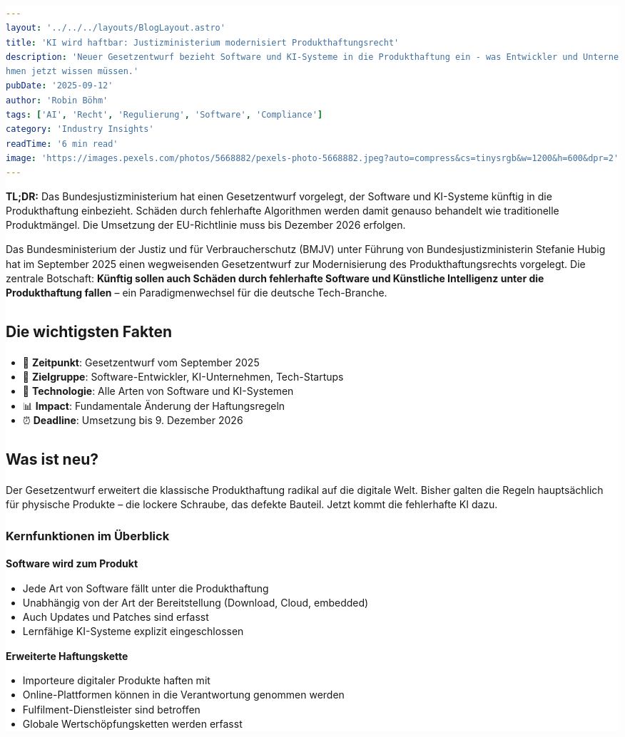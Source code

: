 ```yaml
---
layout: '../../../layouts/BlogLayout.astro'
title: 'KI wird haftbar: Justizministerium modernisiert Produkthaftungsrecht'
description: 'Neuer Gesetzentwurf bezieht Software und KI-Systeme in die Produkthaftung ein - was Entwickler und Unternehmen jetzt wissen müssen.'
pubDate: '2025-09-12'
author: 'Robin Böhm'
tags: ['AI', 'Recht', 'Regulierung', 'Software', 'Compliance']
category: 'Industry Insights'
readTime: '6 min read'
image: 'https://images.pexels.com/photos/5668882/pexels-photo-5668882.jpeg?auto=compress&cs=tinysrgb&w=1200&h=600&dpr=2'
---
```


**TL;DR:** Das Bundesjustizministerium hat einen Gesetzentwurf vorgelegt, der Software und KI-Systeme künftig in die Produkthaftung einbezieht. Schäden durch fehlerhafte Algorithmen werden damit genauso behandelt wie traditionelle Produktmängel. Die Umsetzung der EU-Richtlinie muss bis Dezember 2026 erfolgen.

Das Bundesministerium der Justiz und für Verbraucherschutz (BMJV) unter Führung von Bundesjustizministerin Stefanie Hubig hat im September 2025 einen wegweisenden Gesetzentwurf zur Modernisierung des Produkthaftungsrechts vorgelegt. Die zentrale Botschaft: **Künftig sollen auch Schäden durch fehlerhafte Software und Künstliche Intelligenz unter die Produkthaftung fallen** – ein Paradigmenwechsel für die deutsche Tech-Branche.

## Die wichtigsten Fakten

- 📅 **Zeitpunkt**: Gesetzentwurf vom September 2025
- 🎯 **Zielgruppe**: Software-Entwickler, KI-Unternehmen, Tech-Startups
- 🔧 **Technologie**: Alle Arten von Software und KI-Systemen
- 📊 **Impact**: Fundamentale Änderung der Haftungsregeln
- ⏰ **Deadline**: Umsetzung bis 9. Dezember 2026

## Was ist neu?

Der Gesetzentwurf erweitert die klassische Produkthaftung radikal auf die digitale Welt. Bisher galten die Regeln hauptsächlich für physische Produkte – die lockere Schraube, das defekte Bauteil. Jetzt kommt die fehlerhafte KI dazu.

### Kernfunktionen im Überblick

**Software wird zum Produkt**
- Jede Art von Software fällt unter die Produkthaftung
- Unabhängig von der Art der Bereitstellung (Download, Cloud, embedded)
- Auch Updates und Patches sind erfasst
- Lernfähige KI-Systeme explizit eingeschlossen

**Erweiterte Haftungskette**
- Importeure digitaler Produkte haften mit
- Online-Plattformen können in die Verantwortung genommen werden
- Fulfilment-Dienstleister sind betroffen
- Globale Wertschöpfungsketten werden erfasst
